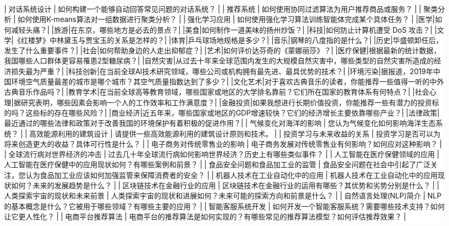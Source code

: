 | 对话系统设计       | 如何构建一个能够自动回答常见问题的对话系统？                |
| 推荐系统           | 如何使用协同过滤算法为用户推荐商品或服务？                  |
| 聚类分析           | 如何使用K-means算法对一组数据进行聚类分析？                 |
| 强化学习应用       | 如何使用强化学习算法训练智能体完成某个具体任务？            |
|医学|如何减轻头痛？|
|旅游|在东京，哪些地方是必去的景点？|
|美食|如何制作一道美味的扬州炒饭？|
|科技|如何防止计算机遭受 DoS 攻击？|
|文学|《红楼梦》中林黛玉与贾宝玉的关系是怎样的？|
|体育|乒乓球场地规格是多少？|
|音乐|钢琴的八度指的是什么？|
|历史|华盛顿卸任后，发生了什么重要事件？|
|社会|如何帮助身边的人走出抑郁症？|
|艺术|如何评价达芬奇的《蒙娜丽莎》？|
|医疗保健|根据最新的统计数据，我国哪些人口群体更容易罹患2型糖尿病？|
|自然灾害|从过去十年来全球范围内发生的大规模自然灾害中，哪些类型的自然灾害所造成的经济损失最为严重？|
|科技创新|在当前全球AI技术研究领域，哪些公司或机构拥有最先进、最具优势的技术？|
|环境污染|据报道，2019年中国环境空气质量最差的城市是哪个城市？其空气质量指数达到了多少？|
|文化艺术|对于喜欢古典音乐的读者，你能推荐一些值得一听的中外古典音乐作品吗？|
|教育学术|在当前全球高等教育领域，哪些国家或地区的大学排名靠前？它们所在国家的教育体系有何特点？|
|社会心理|据研究表明，哪些因素会影响一个人的工作效率和工作满意度？|
|金融投资|如果我想进行长期价值投资，你能推荐一些有潜力的投资标的吗？这些标的存在哪些风险？|
|商业经济|近五年来，哪些国家或地区的GDP增速较快？它们的经济增长主要依靠哪些产业？|
|法律政策|最近通过的哪些法律和政策对于改善我国的环境保护有着积极的促进作用？|
| 气候变化对海洋的影响                           | 您认为气候变化如何影响海洋生态系统？                        |
| 高效能源利用的建筑设计                       | 请提供一些高效能源利用的建筑设计原则和技术。                |
| 投资学习与未来收益的关系                     | 投资学习是否可以为将来创造更大的收益？具体可行性是什么？    |
| 电子商务对传统零售业的影响                   | 电子商务发展对传统零售业有何影响？如何应对这种影响？        |
| 全球流行病对世界经济的冲击                   | 过去几十年全球流行病如何影响世界经济？历史上有哪些类似事件？ |
| 人工智能在医疗保健领域的应用                 | 人工智能在医疗保健中的应用现状如何？有哪些案例和前景？    |
| 食品安全问题和食品加工业的监管             | 食品安全问题在社会中引起了广泛关注，您认为食品加工业应该如何加强监管来保障消费者的安全？ |
| 机器人技术在工业自动化中的应用             | 机器人技术在工业自动化中的应用现状如何？未来的发展趋势是什么？ |
| 区块链技术在金融行业的应用                   | 区块链技术在金融行业的运用有哪些？其优势和劣势分别是什么？ |
| 人类探索宇宙的现状和未来前景                 | 人类探索宇宙的现状和进展如何？未来可能的探索方向和前景是什么？ |
| 自然语言处理(NLP)简介            | NLP的基本概念是什么？它被用于哪些领域？有哪些主要的应用？ |
| 智能客服系统开发               | 如何开发一个智能客服系统？需要哪些技术支持？如何让它更人性化？ |
| 电商平台推荐算法               | 电商平台的推荐算法是如何实现的？有哪些常见的推荐算法模型？如何评估推荐效果？ |